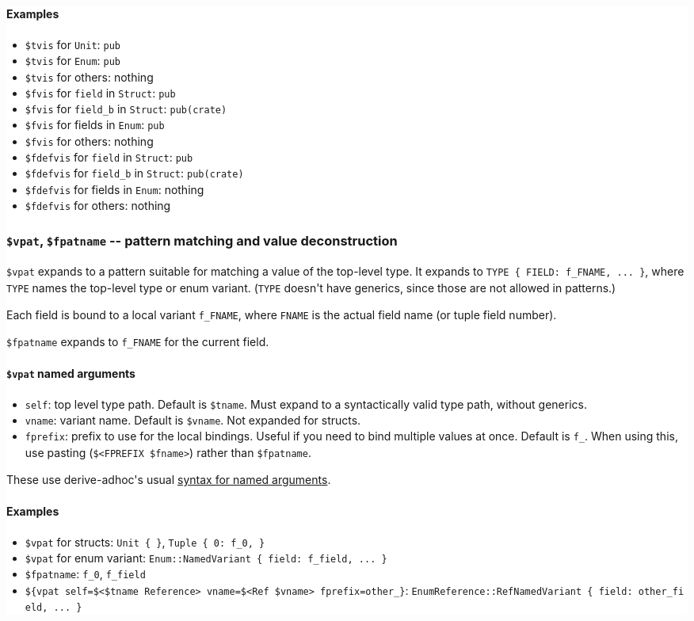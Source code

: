 #### Examples

 * `$tvis` for `Unit`: `pub`
 * `$tvis` for `Enum`: `pub`
 * `$tvis` for others: nothing
 * `$fvis` for `field` in `Struct`: `pub`
 * `$fvis` for `field_b` in `Struct`: `pub(crate)`
 * `$fvis` for fields in `Enum`: `pub`
 * `$fvis` for others: nothing
 * `$fdefvis` for `field` in `Struct`: `pub`
 * `$fdefvis` for `field_b` in `Struct`: `pub(crate)`
 * `$fdefvis` for fields in `Enum`: nothing
 * `$fdefvis` for others: nothing

### `$vpat`, `$fpatname` -- pattern matching and value deconstruction

`$vpat` expands to a pattern
suitable for matching a value of the top-level type.
It expands to `TYPE { FIELD: f_FNAME, ... }`,
where `TYPE` names the top-level type or enum variant.
(`TYPE` doesn't have generics,
since those are not allowed in patterns.)

Each field is bound to a local variant `f_FNAME`,
where `FNAME` is the actual field name (or tuple field number).

`$fpatname` expands to `f_FNAME` for the current field.

#### `$vpat` named arguments

 * `self`: top level type path.  Default is `$tname`.
   Must expand to a syntactically valid type path,
   without generics.
 * `vname`: variant name.  Default is `$vname`.
   Not expanded for structs.
 * `fprefix`: prefix to use for the local bindings.
   Useful if you need to bind multiple values at once.
   Default is `f_`.
   When using this, use pasting (`$<FPREFIX $fname>`)
   rather than `$fpatname`.

These use derive-adhoc's usual
[syntax for named arguments](#named-and-positional-template-arguments-to-expansions-and-conditions).

#### Examples

 * `$vpat` for structs: `Unit { }`, `Tuple { 0: f_0, }`
 * `$vpat` for enum variant: `Enum::NamedVariant { field: f_field, ... }`
 * `$fpatname`: `f_0`, `f_field`
 * `${vpat self=$<$tname Reference> vname=$<Ref $vname> fprefix=other_}`: `EnumReference::RefNamedVariant { field: other_field, ... }`
